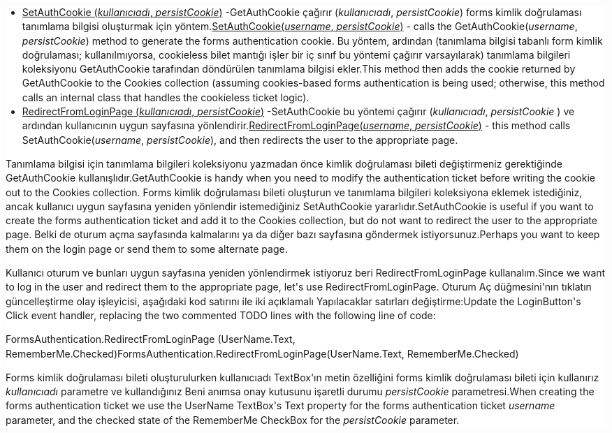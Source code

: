 - <span data-ttu-id="214ad-309">[SetAuthCookie (*kullanıcıadı*, *persistCookie*)](https://msdn.microsoft.com/en-us/library/system.web.security.formsauthentication.setauthcookie.aspx) -GetAuthCookie çağırır (*kullanıcıadı*, *persistCookie*) forms kimlik doğrulaması tanımlama bilgisi oluşturmak için yöntem.</span><span class="sxs-lookup"><span data-stu-id="214ad-309">[SetAuthCookie(*username*, *persistCookie*)](https://msdn.microsoft.com/en-us/library/system.web.security.formsauthentication.setauthcookie.aspx) - calls the GetAuthCookie(*username*, *persistCookie*) method to generate the forms authentication cookie.</span></span> <span data-ttu-id="214ad-310">Bu yöntem, ardından (tanımlama bilgisi tabanlı form kimlik doğrulaması; kullanılmıyorsa, cookieless bilet mantığı işler bir iç sınıf bu yöntemi çağırır varsayılarak) tanımlama bilgileri koleksiyonu GetAuthCookie tarafından döndürülen tanımlama bilgisi ekler.</span><span class="sxs-lookup"><span data-stu-id="214ad-310">This method then adds the cookie returned by GetAuthCookie to the Cookies collection (assuming cookies-based forms authentication is being used; otherwise, this method calls an internal class that handles the cookieless ticket logic).</span></span>
- <span data-ttu-id="214ad-311">[RedirectFromLoginPage (*kullanıcıadı*, *persistCookie*)](https://msdn.microsoft.com/en-us/library/system.web.security.formsauthentication.redirectfromloginpage.aspx) -SetAuthCookie bu yöntemi çağırır (*kullanıcıadı*, *persistCookie* ) ve ardından kullanıcının uygun sayfasına yönlendirir.</span><span class="sxs-lookup"><span data-stu-id="214ad-311">[RedirectFromLoginPage(*username*, *persistCookie*)](https://msdn.microsoft.com/en-us/library/system.web.security.formsauthentication.redirectfromloginpage.aspx) - this method calls SetAuthCookie(*username*, *persistCookie*), and then redirects the user to the appropriate page.</span></span>

<span data-ttu-id="214ad-312">Tanımlama bilgisi için tanımlama bilgileri koleksiyonu yazmadan önce kimlik doğrulaması bileti değiştirmeniz gerektiğinde GetAuthCookie kullanışlıdır.</span><span class="sxs-lookup"><span data-stu-id="214ad-312">GetAuthCookie is handy when you need to modify the authentication ticket before writing the cookie out to the Cookies collection.</span></span> <span data-ttu-id="214ad-313">Forms kimlik doğrulaması bileti oluşturun ve tanımlama bilgileri koleksiyona eklemek istediğiniz, ancak kullanıcı uygun sayfasına yeniden yönlendir istemediğiniz SetAuthCookie yararlıdır.</span><span class="sxs-lookup"><span data-stu-id="214ad-313">SetAuthCookie is useful if you want to create the forms authentication ticket and add it to the Cookies collection, but do not want to redirect the user to the appropriate page.</span></span> <span data-ttu-id="214ad-314">Belki de oturum açma sayfasında kalmalarını ya da diğer bazı sayfasına göndermek istiyorsunuz.</span><span class="sxs-lookup"><span data-stu-id="214ad-314">Perhaps you want to keep them on the login page or send them to some alternate page.</span></span>

<span data-ttu-id="214ad-315">Kullanıcı oturum ve bunları uygun sayfasına yeniden yönlendirmek istiyoruz beri RedirectFromLoginPage kullanalım.</span><span class="sxs-lookup"><span data-stu-id="214ad-315">Since we want to log in the user and redirect them to the appropriate page, let's use RedirectFromLoginPage.</span></span> <span data-ttu-id="214ad-316">Oturum Aç düğmesini'nın tıklatın güncelleştirme olay işleyicisi, aşağıdaki kod satırını ile iki açıklamalı Yapılacaklar satırları değiştirme:</span><span class="sxs-lookup"><span data-stu-id="214ad-316">Update the LoginButton's Click event handler, replacing the two commented TODO lines with the following line of code:</span></span>

<span data-ttu-id="214ad-317">FormsAuthentication.RedirectFromLoginPage (UserName.Text, RememberMe.Checked)</span><span class="sxs-lookup"><span data-stu-id="214ad-317">FormsAuthentication.RedirectFromLoginPage(UserName.Text, RememberMe.Checked)</span></span>

<span data-ttu-id="214ad-318">Forms kimlik doğrulaması bileti oluşturulurken kullanıcıadı TextBox'ın metin özelliğini forms kimlik doğrulaması bileti için kullanırız *kullanıcıadı* parametre ve kullandığınız Beni anımsa onay kutusunu işaretli durumu  *persistCookie* parametresi.</span><span class="sxs-lookup"><span data-stu-id="214ad-318">When creating the forms authentication ticket we use the UserName TextBox's Text property for the forms authentication ticket *username* parameter, and the checked state of the RememberMe CheckBox for the *persistCookie* parameter.</span></span>
